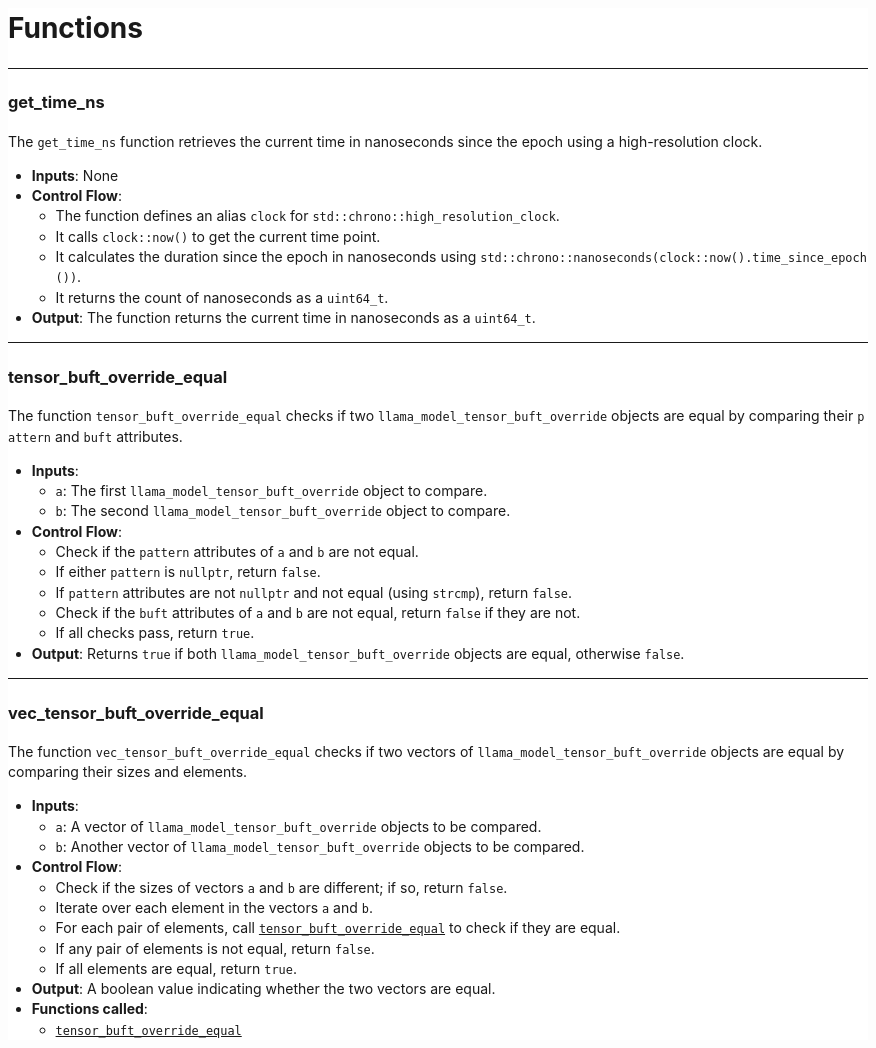 


# Functions

---
### get\_time\_ns
The `get_time_ns` function retrieves the current time in nanoseconds since the epoch using a high-resolution clock.
- **Inputs**: None
- **Control Flow**:
    - The function defines an alias `clock` for `std::chrono::high_resolution_clock`.
    - It calls `clock::now()` to get the current time point.
    - It calculates the duration since the epoch in nanoseconds using `std::chrono::nanoseconds(clock::now().time_since_epoch())`.
    - It returns the count of nanoseconds as a `uint64_t`.
- **Output**: The function returns the current time in nanoseconds as a `uint64_t`.


---
### tensor\_buft\_override\_equal
The function `tensor_buft_override_equal` checks if two `llama_model_tensor_buft_override` objects are equal by comparing their `pattern` and `buft` attributes.
- **Inputs**:
    - `a`: The first `llama_model_tensor_buft_override` object to compare.
    - `b`: The second `llama_model_tensor_buft_override` object to compare.
- **Control Flow**:
    - Check if the `pattern` attributes of `a` and `b` are not equal.
    - If either `pattern` is `nullptr`, return `false`.
    - If `pattern` attributes are not `nullptr` and not equal (using `strcmp`), return `false`.
    - Check if the `buft` attributes of `a` and `b` are not equal, return `false` if they are not.
    - If all checks pass, return `true`.
- **Output**: Returns `true` if both `llama_model_tensor_buft_override` objects are equal, otherwise `false`.


---
### vec\_tensor\_buft\_override\_equal
The function `vec_tensor_buft_override_equal` checks if two vectors of `llama_model_tensor_buft_override` objects are equal by comparing their sizes and elements.
- **Inputs**:
    - `a`: A vector of `llama_model_tensor_buft_override` objects to be compared.
    - `b`: Another vector of `llama_model_tensor_buft_override` objects to be compared.
- **Control Flow**:
    - Check if the sizes of vectors `a` and `b` are different; if so, return `false`.
    - Iterate over each element in the vectors `a` and `b`.
    - For each pair of elements, call [`tensor_buft_override_equal`](#tensor_buft_override_equal) to check if they are equal.
    - If any pair of elements is not equal, return `false`.
    - If all elements are equal, return `true`.
- **Output**: A boolean value indicating whether the two vectors are equal.
- **Functions called**:
    - [`tensor_buft_override_equal`](#tensor_buft_override_equal)
